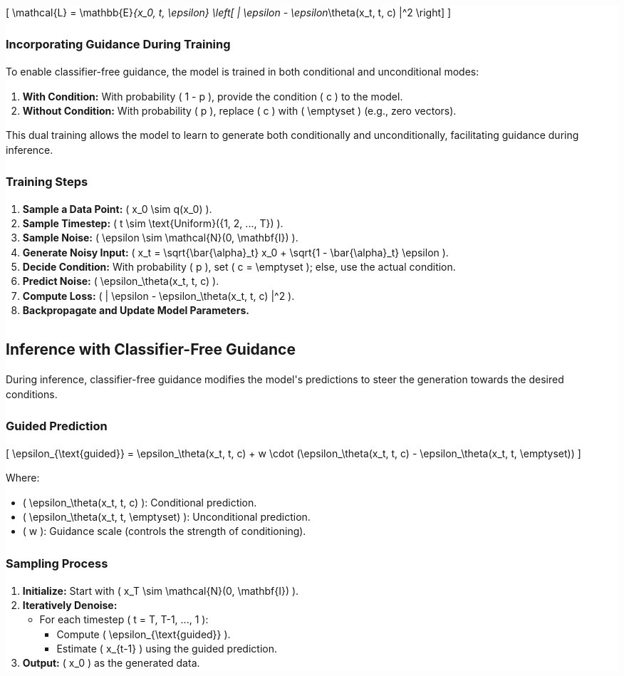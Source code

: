 \[
\mathcal{L} = \mathbb{E}_{x_0, t, \epsilon} \left[ \| \epsilon - \epsilon_\theta(x_t, t, c) \|^2 \right]
\]

### Incorporating Guidance During Training

To enable classifier-free guidance, the model is trained in both conditional and unconditional modes:

1. **With Condition:** With probability \( 1 - p \), provide the condition \( c \) to the model.
2. **Without Condition:** With probability \( p \), replace \( c \) with \( \emptyset \) (e.g., zero vectors).

This dual training allows the model to learn to generate both conditionally and unconditionally, facilitating guidance during inference.

### Training Steps

1. **Sample a Data Point:** \( x_0 \sim q(x_0) \).
2. **Sample Timestep:** \( t \sim \text{Uniform}(\{1, 2, ..., T\}) \).
3. **Sample Noise:** \( \epsilon \sim \mathcal{N}(0, \mathbf{I}) \).
4. **Generate Noisy Input:** \( x_t = \sqrt{\bar{\alpha}_t} x_0 + \sqrt{1 - \bar{\alpha}_t} \epsilon \).
5. **Decide Condition:** With probability \( p \), set \( c = \emptyset \); else, use the actual condition.
6. **Predict Noise:** \( \epsilon_\theta(x_t, t, c) \).
7. **Compute Loss:** \( \| \epsilon - \epsilon_\theta(x_t, t, c) \|^2 \).
8. **Backpropagate and Update Model Parameters.**

## Inference with Classifier-Free Guidance

During inference, classifier-free guidance modifies the model's predictions to steer the generation towards the desired conditions.

### Guided Prediction

\[
\epsilon_{\text{guided}} = \epsilon_\theta(x_t, t, c) + w \cdot (\epsilon_\theta(x_t, t, c) - \epsilon_\theta(x_t, t, \emptyset))
\]

Where:
- \( \epsilon_\theta(x_t, t, c) \): Conditional prediction.
- \( \epsilon_\theta(x_t, t, \emptyset) \): Unconditional prediction.
- \( w \): Guidance scale (controls the strength of conditioning).

### Sampling Process

1. **Initialize:** Start with \( x_T \sim \mathcal{N}(0, \mathbf{I}) \).
2. **Iteratively Denoise:**
   - For each timestep \( t = T, T-1, ..., 1 \):
     - Compute \( \epsilon_{\text{guided}} \).
     - Estimate \( x_{t-1} \) using the guided prediction.
3. **Output:** \( x_0 \) as the generated data.
